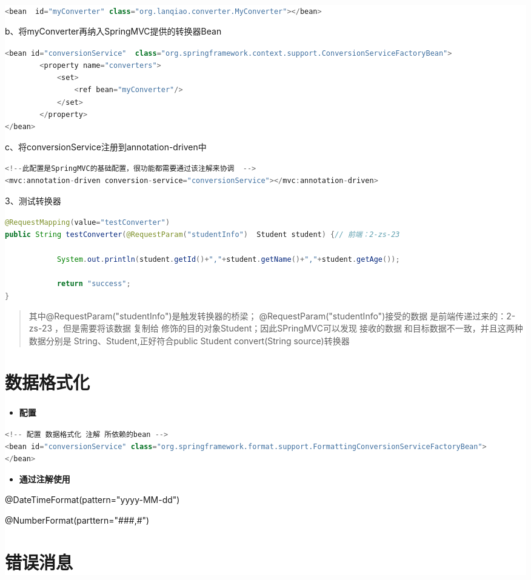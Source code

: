 ```java
<bean  id="myConverter" class="org.lanqiao.converter.MyConverter"></bean>
```

b、将myConverter再纳入SpringMVC提供的转换器Bean

```java
<bean id="conversionService"  class="org.springframework.context.support.ConversionServiceFactoryBean">
		<property name="converters">
			<set>
				<ref bean="myConverter"/>
			</set>
		</property>
</bean>
```

c、将conversionService注册到annotation-driven中

```java
<!--此配置是SpringMVC的基础配置，很功能都需要通过该注解来协调  -->
<mvc:annotation-driven conversion-service="conversionService"></mvc:annotation-driven>
```

3、测试转换器

```java
@RequestMapping(value="testConverter")
public String testConverter(@RequestParam("studentInfo")  Student student) {// 前端：2-zs-23  
			
			System.out.println(student.getId()+","+student.getName()+","+student.getAge());
			
			return "success";
}
```

> 其中@RequestParam("studentInfo")是触发转换器的桥梁；
> @RequestParam("studentInfo")接受的数据 是前端传递过来的：2-zs-23  ，但是需要将该数据 复制给 修饰的目的对象Student；因此SPringMVC可以发现 接收的数据 和目标数据不一致，并且这两种数据分别是 String、Student,正好符合public Student convert(String source)转换器

# 数据格式化

* **配置**

```java
<!-- 配置 数据格式化 注解 所依赖的bean -->
<bean id="conversionService" class="org.springframework.format.support.FormattingConversionServiceFactoryBean">
</bean>
```

* **通过注解使用**

@DateTimeFormat(pattern="yyyy-MM-dd")

@NumberFormat(parttern="###,#")  

# 错误消息
